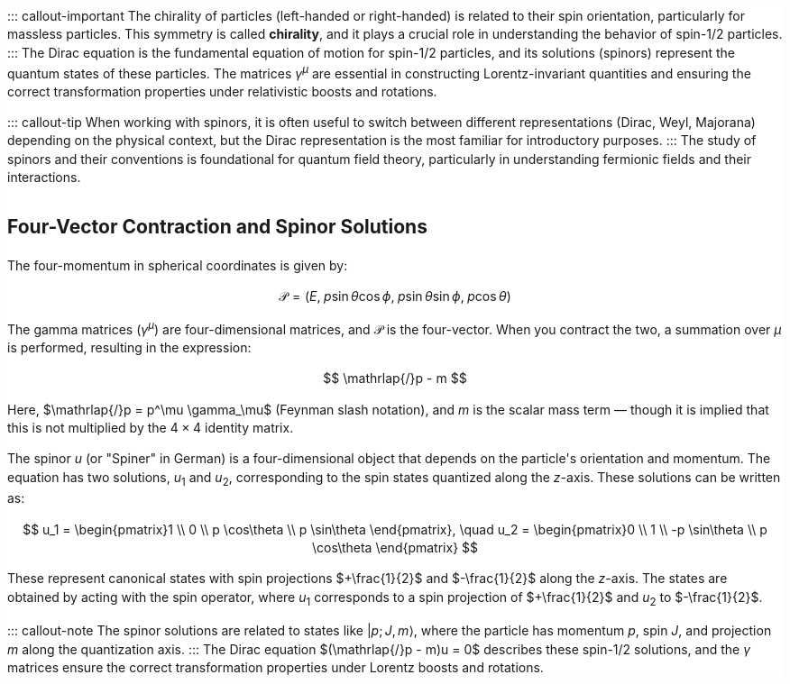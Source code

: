 ::: callout-important
The chirality of particles (left-handed or right-handed) is related to their spin orientation, particularly for massless particles. This symmetry is called **chirality**, and it plays a crucial role in understanding the behavior of spin-1/2 particles.
:::
The Dirac equation is the fundamental equation of motion for spin-1/2 particles, and its solutions (spinors) represent the quantum states of these particles. The matrices $\gamma^\mu$ are essential in constructing Lorentz-invariant quantities and ensuring the correct transformation properties under relativistic boosts and rotations.  

::: callout-tip
When working with spinors, it is often useful to switch between different representations (Dirac, Weyl, Majorana) depending on the physical context, but the Dirac representation is the most familiar for introductory purposes.
:::
The study of spinors and their conventions is foundational for quantum field theory, particularly in understanding fermionic fields and their interactions.


## Four-Vector Contraction and Spinor Solutions  

The four-momentum in spherical coordinates is given by:  

$$
\mathcal P = \bigl(E,\;p\sin\theta\cos\phi,\;p\sin\theta\sin\phi,\;p\cos\theta\bigr)
$$

The gamma matrices ($\gamma^\mu$) are four-dimensional matrices, and $\mathcal P$ is the four-vector. When you contract the two, a summation over $\mu$ is performed, resulting in the expression:  

$$
\mathrlap{/}p - m
$$

Here, $\mathrlap{/}p = p^\mu \gamma_\mu$ (Feynman slash notation), and $m$ is the scalar mass term — though it is implied that this is not multiplied by the $4 \times 4$ identity matrix.  

The spinor $u$ (or "Spiner" in German) is a four-dimensional object that depends on the particle's orientation and momentum. The equation has two solutions, $u_1$ and $u_2$, corresponding to the spin states quantized along the $z$-axis. These solutions can be written as:  

$$
u_1 = \begin{pmatrix}1 \\ 0 \\ p \cos\theta \\ p \sin\theta \end{pmatrix}, \quad u_2 = \begin{pmatrix}0 \\ 1 \\ -p \sin\theta \\ p \cos\theta \end{pmatrix}
$$

These represent canonical states with spin projections $+\frac{1}{2}$ and $-\frac{1}{2}$ along the $z$-axis. The states are obtained by acting with the spin operator, where $u_1$ corresponds to a spin projection of $+\frac{1}{2}$ and $u_2$ to $-\frac{1}{2}$.  

::: callout-note
The spinor solutions are related to states like $|p; J, m\rangle$, where the particle has momentum $p$, spin $J$, and projection $m$ along the quantization axis.
:::
The Dirac equation $(\mathrlap{/}p - m)u = 0$ describes these spin-1/2 solutions, and the $\gamma$ matrices ensure the correct transformation properties under Lorentz boosts and rotations.
